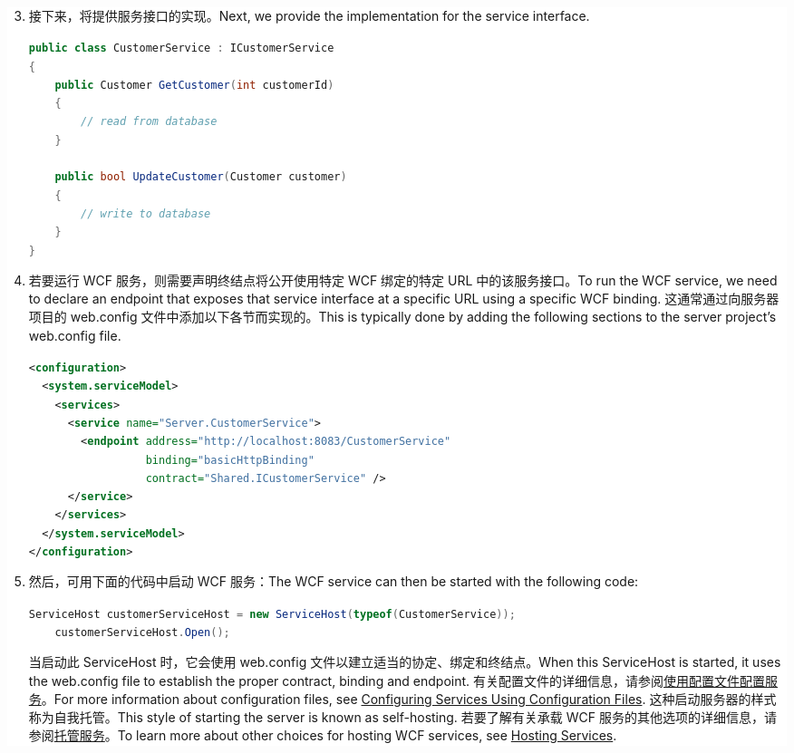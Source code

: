   
3. <span data-ttu-id="9e2ed-292">接下来，将提供服务接口的实现。</span><span class="sxs-lookup"><span data-stu-id="9e2ed-292">Next, we provide the implementation for the service interface.</span></span>  
  
   ```csharp  
   public class CustomerService : ICustomerService  
   {  
       public Customer GetCustomer(int customerId)  
       {  
           // read from database  
       }  
  
       public bool UpdateCustomer(Customer customer)  
       {  
           // write to database  
       }  
   }  
   ```  
  
4. <span data-ttu-id="9e2ed-293">若要运行 WCF 服务，则需要声明终结点将公开使用特定 WCF 绑定的特定 URL 中的该服务接口。</span><span class="sxs-lookup"><span data-stu-id="9e2ed-293">To run the WCF service, we need to declare an endpoint that exposes that service interface at a specific URL using a specific WCF binding.</span></span> <span data-ttu-id="9e2ed-294">这通常通过向服务器项目的 web.config 文件中添加以下各节而实现的。</span><span class="sxs-lookup"><span data-stu-id="9e2ed-294">This is typically done by adding the following sections to the server project’s web.config file.</span></span>  
  
    ```xml  
    <configuration>  
      <system.serviceModel>  
        <services>  
          <service name="Server.CustomerService">  
            <endpoint address="http://localhost:8083/CustomerService"  
                      binding="basicHttpBinding"  
                      contract="Shared.ICustomerService" />  
          </service>  
        </services>  
      </system.serviceModel>  
    </configuration>  
    ```  
  
5. <span data-ttu-id="9e2ed-295">然后，可用下面的代码中启动 WCF 服务：</span><span class="sxs-lookup"><span data-stu-id="9e2ed-295">The WCF service can then be started with the following code:</span></span>  
  
   ```csharp
   ServiceHost customerServiceHost = new ServiceHost(typeof(CustomerService));  
       customerServiceHost.Open();  
   ```  
  
     <span data-ttu-id="9e2ed-296">当启动此 ServiceHost 时，它会使用 web.config 文件以建立适当的协定、绑定和终结点。</span><span class="sxs-lookup"><span data-stu-id="9e2ed-296">When this ServiceHost is started, it uses the web.config file to establish the proper contract, binding and endpoint.</span></span> <span data-ttu-id="9e2ed-297">有关配置文件的详细信息，请参阅[使用配置文件配置服务](./configuring-services-using-configuration-files.md)。</span><span class="sxs-lookup"><span data-stu-id="9e2ed-297">For more information about configuration files, see [Configuring Services Using Configuration Files](./configuring-services-using-configuration-files.md).</span></span> <span data-ttu-id="9e2ed-298">这种启动服务器的样式称为自我托管。</span><span class="sxs-lookup"><span data-stu-id="9e2ed-298">This style of starting the server is known as self-hosting.</span></span> <span data-ttu-id="9e2ed-299">若要了解有关承载 WCF 服务的其他选项的详细信息，请参阅[托管服务](./hosting-services.md)。</span><span class="sxs-lookup"><span data-stu-id="9e2ed-299">To learn more about other choices for hosting WCF services, see [Hosting Services](./hosting-services.md).</span></span>  
  